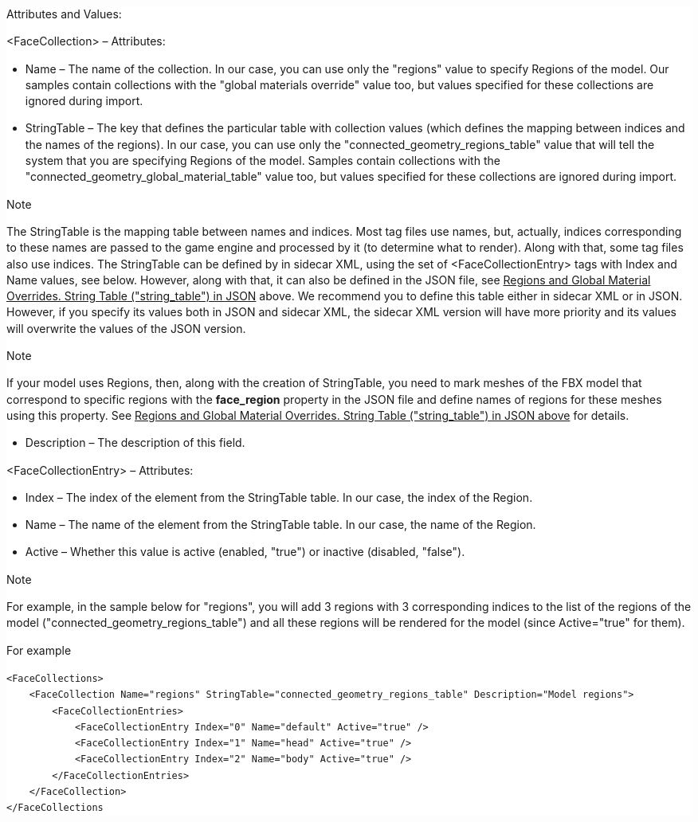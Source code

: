 Attributes and Values:

\<FaceCollection> – Attributes:

- Name – The name of the collection. In our case, you can use only the "regions" value to specify Regions of the model. Our samples contain collections with the "global materials override" value too, but values specified for these collections are ignored during import.

- StringTable – The key that defines the particular table with collection values (which defines the mapping between indices and the names of the regions). In our case, you can use only the "connected_geometry_regions_table" value that will tell the system that you are specifying Regions of the model. Samples contain collections with the "connected_geometry_global_material_table" value too, but values specified for these collections are ignored during import.

> [!NOTE]
> The StringTable is the mapping table between names and indices. Most tag files use names, but, actually, indices corresponding to these names are passed to the game engine and processed by it (to determine what to render). Along with that, some tag files also use indices. The StringTable can be defined by in sidecar XML, using the set of \<FaceCollectionEntry> tags with Index and Name values, see below. However, along with that, it can also be defined in the JSON file, see [Regions and Global Material Overrides. String Table ("string_table") in JSON](#regions-and-global-material-overrides-string-table-string_table-in-json) above. We recommend you to define this table either in sidecar XML or in JSON. However, if you specify its values both in JSON and sidecar XML, the sidecar XML version will have more priority and its values will overwrite the values of the JSON version.

> [!NOTE]
> If your model uses Regions, then, along with the creation of StringTable, you need to mark meshes of the FBX model that correspond to specific regions with the **face_region** property in the JSON file and define names of regions for these meshes using this property. See [Regions and Global Material Overrides. String Table ("string_table") in JSON above](#regions-and-global-material-overrides-string-table-string_table-in-json) for details.

- Description – The description of this field.

\<FaceCollectionEntry> – Attributes:

- Index – The index of the element from the StringTable table. In our case, the index of the Region.

- Name – The name of the element from the StringTable table. In our case, the name of the Region.

- Active – Whether this value is active (enabled, "true") or inactive (disabled, "false").

> [!NOTE]
> For example, in the sample below for "regions", you will add 3 regions with 3 corresponding indices to the list of the regions of the model ("connected_geometry_regions_table") and all these regions will be rendered for the model (since Active="true" for them).

For example

```
<FaceCollections>
    <FaceCollection Name="regions" StringTable="connected_geometry_regions_table" Description="Model regions">
        <FaceCollectionEntries>
            <FaceCollectionEntry Index="0" Name="default" Active="true" />
            <FaceCollectionEntry Index="1" Name="head" Active="true" />
            <FaceCollectionEntry Index="2" Name="body" Active="true" />
        </FaceCollectionEntries>
    </FaceCollection>
</FaceCollections
```

